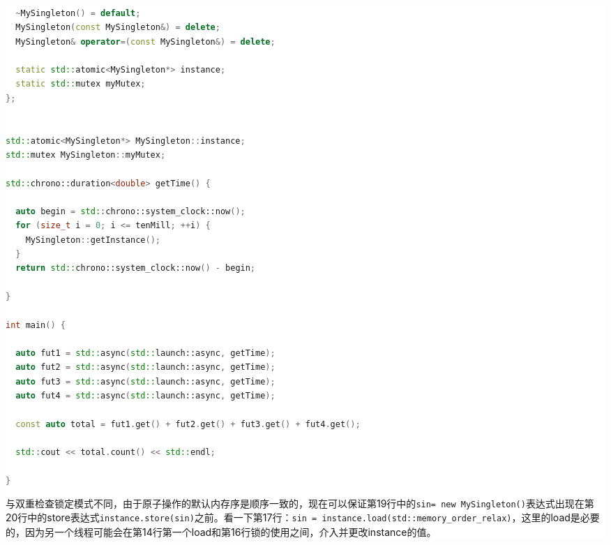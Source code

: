 ```c++
  ~MySingleton() = default;
  MySingleton(const MySingleton&) = delete;
  MySingleton& operator=(const MySingleton&) = delete;

  static std::atomic<MySingleton*> instance;
  static std::mutex myMutex;
};


std::atomic<MySingleton*> MySingleton::instance;
std::mutex MySingleton::myMutex;

std::chrono::duration<double> getTime() {

  auto begin = std::chrono::system_clock::now();
  for (size_t i = 0; i <= tenMill; ++i) {
    MySingleton::getInstance();
  }
  return std::chrono::system_clock::now() - begin;

}

int main() {

  auto fut1 = std::async(std::launch::async, getTime);
  auto fut2 = std::async(std::launch::async, getTime);
  auto fut3 = std::async(std::launch::async, getTime);
  auto fut4 = std::async(std::launch::async, getTime);

  const auto total = fut1.get() + fut2.get() + fut3.get() + fut4.get();

  std::cout << total.count() << std::endl;

}
```

与双重检查锁定模式不同，由于原子操作的默认内存序是顺序一致的，现在可以保证第19行中的`sin= new MySingleton()`表达式出现在第20行中的store表达式`instance.store(sin)`之前。看一下第17行：`sin = instance.load(std::memory_order_relax)`，这里的load是必要的，因为另一个线程可能会在第14行第一个load和第16行锁的使用之间，介入并更改instance的值。
